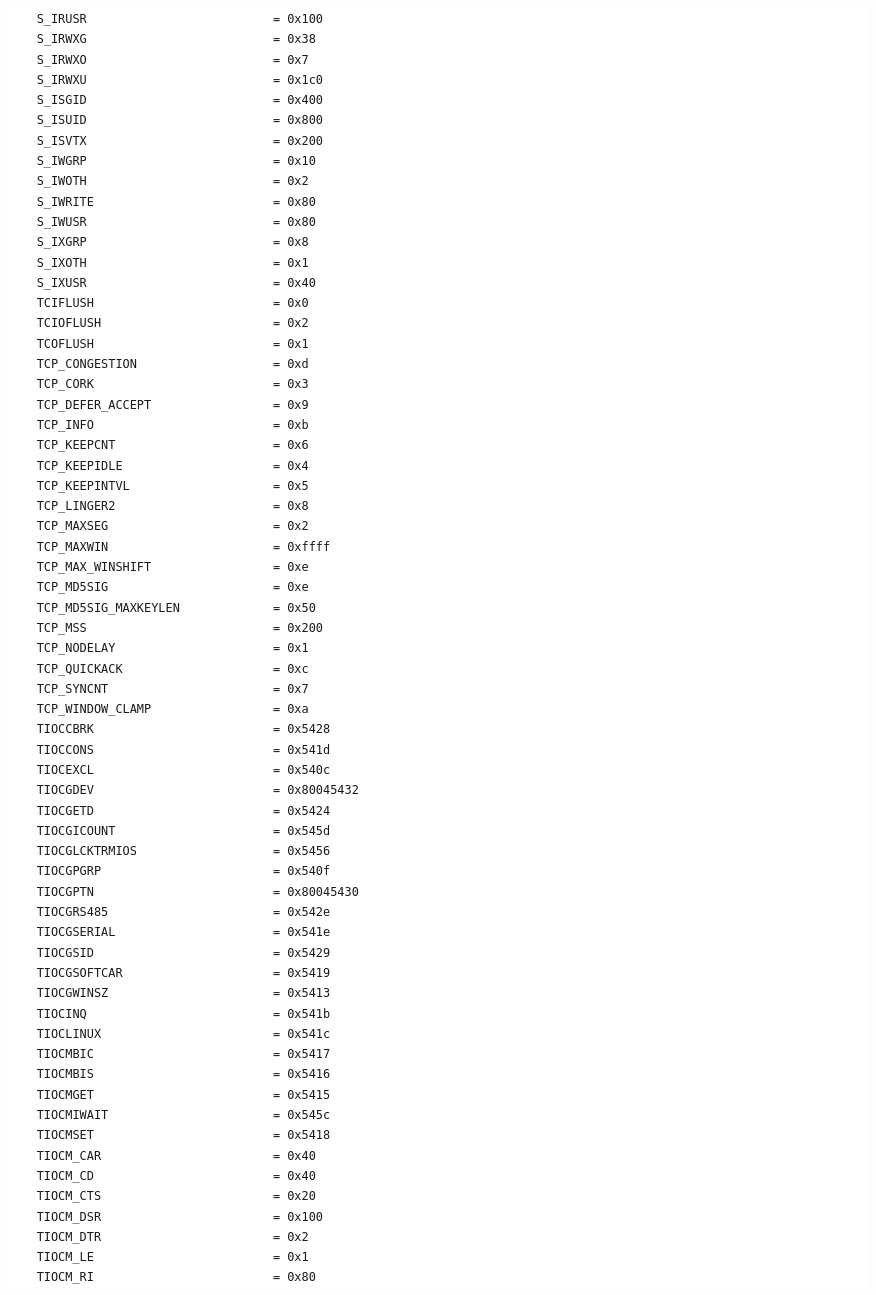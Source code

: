 ```
	S_IRUSR                          = 0x100
	S_IRWXG                          = 0x38
	S_IRWXO                          = 0x7
	S_IRWXU                          = 0x1c0
	S_ISGID                          = 0x400
	S_ISUID                          = 0x800
	S_ISVTX                          = 0x200
	S_IWGRP                          = 0x10
	S_IWOTH                          = 0x2
	S_IWRITE                         = 0x80
	S_IWUSR                          = 0x80
	S_IXGRP                          = 0x8
	S_IXOTH                          = 0x1
	S_IXUSR                          = 0x40
	TCIFLUSH                         = 0x0
	TCIOFLUSH                        = 0x2
	TCOFLUSH                         = 0x1
	TCP_CONGESTION                   = 0xd
	TCP_CORK                         = 0x3
	TCP_DEFER_ACCEPT                 = 0x9
	TCP_INFO                         = 0xb
	TCP_KEEPCNT                      = 0x6
	TCP_KEEPIDLE                     = 0x4
	TCP_KEEPINTVL                    = 0x5
	TCP_LINGER2                      = 0x8
	TCP_MAXSEG                       = 0x2
	TCP_MAXWIN                       = 0xffff
	TCP_MAX_WINSHIFT                 = 0xe
	TCP_MD5SIG                       = 0xe
	TCP_MD5SIG_MAXKEYLEN             = 0x50
	TCP_MSS                          = 0x200
	TCP_NODELAY                      = 0x1
	TCP_QUICKACK                     = 0xc
	TCP_SYNCNT                       = 0x7
	TCP_WINDOW_CLAMP                 = 0xa
	TIOCCBRK                         = 0x5428
	TIOCCONS                         = 0x541d
	TIOCEXCL                         = 0x540c
	TIOCGDEV                         = 0x80045432
	TIOCGETD                         = 0x5424
	TIOCGICOUNT                      = 0x545d
	TIOCGLCKTRMIOS                   = 0x5456
	TIOCGPGRP                        = 0x540f
	TIOCGPTN                         = 0x80045430
	TIOCGRS485                       = 0x542e
	TIOCGSERIAL                      = 0x541e
	TIOCGSID                         = 0x5429
	TIOCGSOFTCAR                     = 0x5419
	TIOCGWINSZ                       = 0x5413
	TIOCINQ                          = 0x541b
	TIOCLINUX                        = 0x541c
	TIOCMBIC                         = 0x5417
	TIOCMBIS                         = 0x5416
	TIOCMGET                         = 0x5415
	TIOCMIWAIT                       = 0x545c
	TIOCMSET                         = 0x5418
	TIOCM_CAR                        = 0x40
	TIOCM_CD                         = 0x40
	TIOCM_CTS                        = 0x20
	TIOCM_DSR                        = 0x100
	TIOCM_DTR                        = 0x2
	TIOCM_LE                         = 0x1
	TIOCM_RI                         = 0x80
```